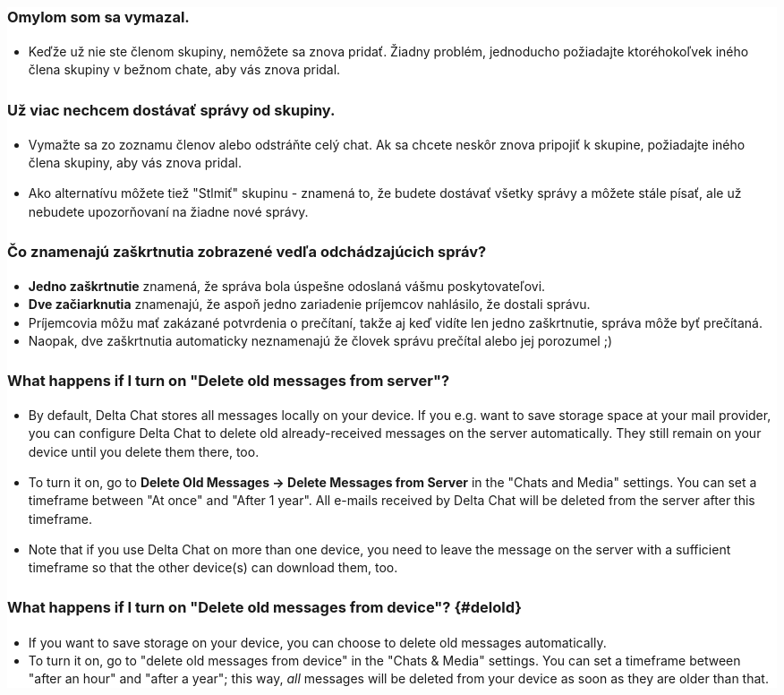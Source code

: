
### Omylom som sa vymazal.

- Keďže už nie ste členom skupiny, nemôžete sa znova pridať. 
  Žiadny problém, jednoducho požiadajte ktoréhokoľvek iného člena skupiny v bežnom chate, aby vás znova pridal. 


### Už viac nechcem dostávať správy od skupiny.

- Vymažte sa zo zoznamu členov alebo odstráňte celý chat.
 Ak sa chcete neskôr znova pripojiť k skupine, požiadajte iného člena skupiny, aby vás znova pridal. 

- Ako alternatívu môžete tiež "Stlmiť" skupinu - znamená to, že budete dostávať všetky správy a
môžete stále písať, ale už nebudete upozorňovaní na žiadne nové správy.


### Čo znamenajú zaškrtnutia zobrazené vedľa odchádzajúcich správ?

- **Jedno zaškrtnutie** znamená, že správa bola úspešne odoslaná vášmu poskytovateľovi.
- **Dve začiarknutia** znamenajú, že aspoň jedno zariadenie príjemcov
nahlásilo, že dostali správu.
- Príjemcovia môžu mať zakázané potvrdenia o prečítaní,
takže aj keď vidíte len jedno zaškrtnutie, správa môže byť prečítaná.
- Naopak, dve zaškrtnutia automaticky neznamenajú
že človek správu prečítal alebo jej porozumel ;)


### What happens if I turn on "Delete old messages from server"?

- By default, Delta Chat stores all messages locally on your device.
  If you  e.g. want to save storage space at your mail provider,
  you can configure  Delta Chat
  to delete old already-received messages on the server automatically.
  They still remain on your device until you delete them there, too.

- To turn it on, go to **Delete Old Messages → Delete Messages from Server**
  in the "Chats and Media" settings.
  You can set a timeframe between "At once" and "After 1 year".
  All e-mails received by Delta Chat will be deleted from the server after this timeframe.

- Note that if you use Delta Chat on more than one device,
  you need to leave the message on the server with a sufficient timeframe
  so that the other device(s) can download them, too.


### What happens if I turn on "Delete old messages from device"? {#delold}

- If you want to save storage on your device, you can choose to delete old
  messages automatically. 
- To turn it on, go to "delete old messages from device" in the "Chats & Media"
  settings. You can set a timeframe between "after an hour" and "after a year";
  this way, *all* messages will be deleted from your device as soon as they are
  older than that.
